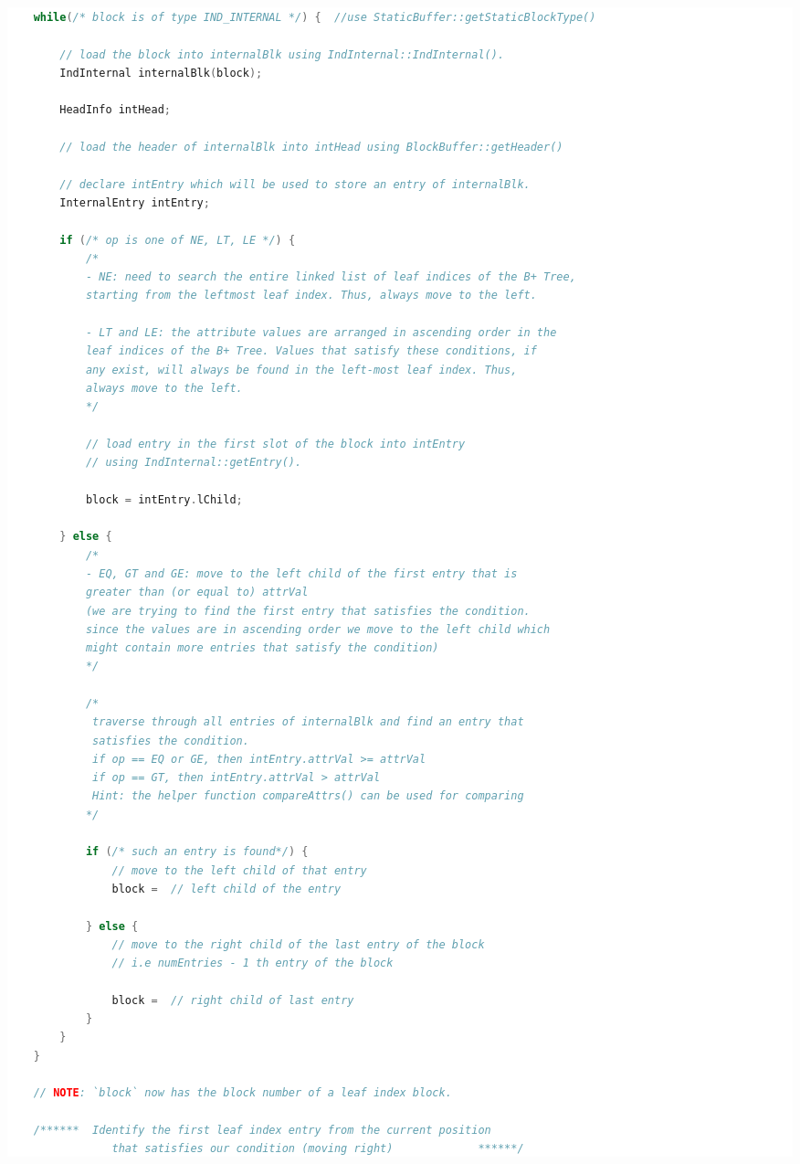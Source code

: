 ```cpp
    while(/* block is of type IND_INTERNAL */) {  //use StaticBuffer::getStaticBlockType()

        // load the block into internalBlk using IndInternal::IndInternal().
        IndInternal internalBlk(block);

        HeadInfo intHead;

        // load the header of internalBlk into intHead using BlockBuffer::getHeader()

        // declare intEntry which will be used to store an entry of internalBlk.
        InternalEntry intEntry;

        if (/* op is one of NE, LT, LE */) {
            /*
            - NE: need to search the entire linked list of leaf indices of the B+ Tree,
            starting from the leftmost leaf index. Thus, always move to the left.

            - LT and LE: the attribute values are arranged in ascending order in the
            leaf indices of the B+ Tree. Values that satisfy these conditions, if
            any exist, will always be found in the left-most leaf index. Thus,
            always move to the left.
            */

            // load entry in the first slot of the block into intEntry
            // using IndInternal::getEntry().

            block = intEntry.lChild;

        } else {
            /*
            - EQ, GT and GE: move to the left child of the first entry that is
            greater than (or equal to) attrVal
            (we are trying to find the first entry that satisfies the condition.
            since the values are in ascending order we move to the left child which
            might contain more entries that satisfy the condition)
            */

            /*
             traverse through all entries of internalBlk and find an entry that
             satisfies the condition.
             if op == EQ or GE, then intEntry.attrVal >= attrVal
             if op == GT, then intEntry.attrVal > attrVal
             Hint: the helper function compareAttrs() can be used for comparing
            */

            if (/* such an entry is found*/) {
                // move to the left child of that entry
                block =  // left child of the entry

            } else {
                // move to the right child of the last entry of the block
                // i.e numEntries - 1 th entry of the block

                block =  // right child of last entry
            }
        }
    }

    // NOTE: `block` now has the block number of a leaf index block.

    /******  Identify the first leaf index entry from the current position
                that satisfies our condition (moving right)             ******/

```